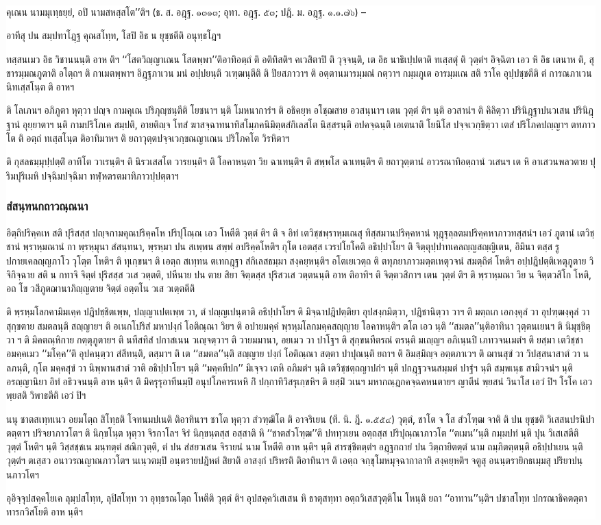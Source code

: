 คุเณน นามมุเทฺธยฺยํ, อปิ นามสหสฺสโต’’ติฯ (ธ. ส. อฎฺฐ. ๑๓๑๓; อุทา. อฎฺฐ. ๕๓; ปฎิ. ม. อฎฺฐ. ๑.๑.๗๖) –  
</p>
  
<p>อาทีสุ ปน สมฺปทาโฎฺฐ คุณสโทฺท, โสปิ อิธ น ยุชฺชตีติ อนุทฺธโฎฯ</p>


<p>ทสฺสนเมว อิธ วิชานนนฺติ อาห ติฯ ‘‘โสตวิญฺญาเณน โสตพฺพา’’ติอาทิอตฺถํ  ติ อติทิสติฯ คเวสิตาปิ ติ วุจฺจนฺติ, เต อิธ นาธิเปฺปตาติ ทเสฺสตุํ ติ วุตฺตํฯ อิจฺฉิตา เอว หิ อิธ  เตนาห ติ, สุขารมฺมณภูตาติ อโตฺถฯ ติ กาเมตพฺพาฯ อิฎฺฐภาเวน มนํ อปฺปยนฺติ วเฑฺฒนฺตีติ ติ ปิยสภาวาฯ ติ อตฺตานมารมฺมณํ กตฺวาฯ กมฺมภูเต อารมฺมเณ สติ ราโค อุปฺปชฺชตีติ ตํ การณภาเวน นิทเสฺสโนฺต ติ อาหฯ</p>


<p>ติ โลเภนฯ อภิภูตา หุตฺวา ปญฺจ กามคุเณ ปริภุญฺชนฺตีติ โยชนาฯ นฺติ โมหนาการํฯ ติ อธิคยฺห อโชฺฌสาย อวสนฺนาฯ เตน วุตฺตํ ติฯ นฺติ อวสานํฯ ติ คิลิตฺวา ปรินิฎฺฐาปนวเสน ปรินิฎฺฐานํ อุยฺยาตาฯ นฺติ กามปริโภเค สมฺปติ, อายติญฺจ โทสํ  ฆาสจฺฉาทนาทิสโมฺภคนิมิตฺตสํกิเลสโต นิสฺสรนฺติ อปคจฺฉนฺติ เอเตนาติ  โยนิโส ปจฺจเวกฺขิตฺวา เตสํ ปริโภคปญฺญาฯ ตทภาวโต ติ อตฺถํ ทเสฺสโนฺต ติอาทิมาหฯ ติ ยถาวุตฺตปจฺจเวกฺขณญาเณน ปริโภคโต วิรหิตาฯ</p>


<p> ติ  กุสลธมฺมุปฺปตฺติํ อาทิโต วาเรนฺติฯ ติ นิรวเสสโต วารยนฺติฯ ติ โอคาหนฺตา วิย ฉาเทนฺติฯ ติ สพฺพโส ฉาเทนฺติฯ ติ ยถาวุตฺตานํ อาวรณาทิอตฺถานํ วเสนฯ เต หิ อาเสวนพลวตาย ปุริมปุริเมหิ ปจฺฉิมปจฺฉิมา ทฬฺหตรตมาทิภาวปฺปตฺตาฯ</p>


<h3>สํสนฺทนกถาวณฺณนา</h3>
<p> อิตฺถิปริคฺคเห สติ ปุริสสฺส ปญฺจกามคุณปริคฺคโห ปริปุโณฺณ เอว โหตีติ วุตฺตํ ติฯ ติ จ อิทํ เตวิชฺชพฺราหฺมเณสุ ทิสฺสมานปริคฺคหานํ ทุฎฺฐุลฺลตมปริคฺคหาภาวทสฺสนํฯ เอวํ ภูตานํ เตวิชฺชานํ พฺราหฺมณานํ กา พฺรหฺมุนา สํสนฺทนา, พฺรหฺมา ปน สเพฺพน สพฺพํ อปริคฺคโหติฯ  กุโต เอตสฺส เวรปโยโคติ อธิปฺปาโยฯ ติ จิตฺตุปฺปาทเคลญฺญสญฺญิเตน, อิมินา ตสฺส รูปกายเคลญฺญภาโว วุโตฺต โหติฯ ติ ทุเกฺขนฯ ติ เอตฺถ สเทฺทน ตเทกฎฺฐา สํกิเลสธมฺมา สงฺคยฺหนฺติฯ อโตเยเวตฺถ ติ  ตทุภยาภาวมตฺตเหตุวจนํ สมตฺถิตํ โหติฯ อปฺปฎิปตฺติเหตุภูตาย วิจิกิจฺฉาย สติ น กทาจิ จิตฺตํ ปุริสสฺส วเส วตฺตติ, ปหีนาย ปน ตาย สิยา จิตฺตสฺส ปุริสวเส วตฺตนนฺติ อาห ติอาทิฯ ติ จิตฺตวสิกาฯ เตน วุตฺตํ ติฯ ติ พฺราหฺมณา วิย น จิตฺตวสิโก โหติ, อถ โข วสีภูตฌานาภิญฺญตาย จิตฺตํ อตฺตโน วเส วเตฺตตีติ </p>


<p> ติ พฺรหฺมโลกคามิมเคฺค ปฎิปชฺชิตเพฺพ, ปญฺญาเปตเพฺพ วา, ตํ ปญฺญเปนฺตาติ อธิปฺปาโยฯ ติ มิจฺฉาปฎิปตฺติยา อุปสงฺกมิตฺวา, ปฎิชานิตฺวา วาฯ ติ มตฺถเก เอกงฺคุลํ วา อุปฑฺฒงฺคุลํ วา สุกฺขตาย สมตลนฺติ สญฺญายฯ ติ อเนกโปริสํ มหาปงฺกํ โอติณฺณา วิยฯ ติ อปายมคฺคํ พฺรหฺมโลกมคฺคสญฺญาย โอคาหนฺติฯ ตโต เอว นฺติ ‘‘สมตล’’นฺติอาทินา วุตฺตนเยนฯ ติ นิมุชฺชิตฺวา ฯ ติ มิคตณฺหิกาย กตฺตุภูตายฯ ติ นทีสทิสํ ปกาสเนน วเญฺจตฺวาฯ ติ วายมมานา, อยเมว วา ปาโฐฯ ติ สุกฺขนทีตรณํ ตรนฺติ มเญฺญฯ อภิเนฺนปิ เภทวจนเมตํฯ ติ ยสฺมา เตวิชฺชา อมคฺคเมว ‘‘มโคฺค’’ติ อุปคนฺตฺวา สํสีทนฺติ, ตสฺมาฯ ติ เต ‘‘สมตล’’นฺติ สญฺญาย ปงฺกํ โอติณฺณา สตฺตา  ปาปุณนฺติ ยถาฯ ติ อิมสฺมิญฺจ อตฺตภาเวฯ ติ ฌานสุขํ วา วิปสฺสนาสาตํ วา น ลภนฺติ, กุโต มคฺคสุขํ วา นิพฺพานสาตํ วาติ อธิปฺปาโยฯ นฺติ ‘‘มคฺคทีปก’’ มิเจฺจว เตหิ อภิมตํฯ นฺติ เตวิชฺชตฺถญาปกํฯ นฺติ ปกฎฺฐวจนสมฺมตํ ปาฐํฯ นฺติ สมฺพเนฺธ สามิวจนํฯ นฺติ อรญฺญานิยา อิทํ อธิวจนนฺติ อาห นฺติฯ ติ มิครุรุอาทีนมฺปิ อนุปโภคารเหหิ กิํ ปกฺกาทิวิสรุเกฺขหิฯ ติ ยสฺมิํ วเนฯ  มหากณฺฎกคจฺฉคหนตายฯ ญาตีนํ พฺยสนํ วินาโส  เอวํ ปิฯ โรโค เอว พฺยสติ วิพาธตีติ  เอวํ ปิฯ</p>


<p> นนุ ชาตสเทฺทเนว อยมโตฺถ สิโทฺธติ โจทนมปเนติ ติอาทินาฯ ชาโต หุตฺวา สํวฑฺฒิโต ติ อาจริเยน (ที. นิ. ฎี. ๑.๕๕๔) วุตฺตํ, ชาโต จ โส สํวโฑฺฒ จาติ ติ ปน ยุชฺชติ วิเสสนปรนิปาตตฺตาฯ  ปริจยาภาวโตฯ ติ นิกฺขโนฺต หุตฺวา จิรกาโลฯ จิรํ นิกฺขนฺตสฺส อสฺสาติ  หิ  ‘‘ชาตสํวโฑฺฒ’’ติ ปททฺวเยน อตฺถสฺส ปริปุณฺณาภาวโต ‘‘ตเมน’’นฺติ กมฺมปทํ นฺติ ปุน วิเสเสตีติ วุตฺตํ โหติฯ นฺติ วิสฺสชฺชเน มนฺทตฺตํ สณิกวุตฺติ, ตํ ปน สํสยวเสน จิรายนํ นาม โหตีติ อาห นฺติฯ นฺติ สารชฺชิตตฺตํฯ อฎฺฐกถายํ ปน วิตฺถายิตตฺตํ นาม ถมฺภิตตฺตนฺติ อธิปฺปาเยน นฺติ วุตฺตํฯ  ตเสฺสว อนาวรณญาณภาวโตฯ นเนฺวตมฺปิ อนฺตรายปฎิหตํ สิยาติ อาสงฺกํ ปริหรติ ติอาทินาฯ ติ เอตฺถ จกฺขุโมหมุจฺฉากาลาทิ สงฺคยฺหติฯ    จตูสุ อนนฺตรายิกธเมฺมสุ ปริยาปนฺนภาวโตฯ</p>


<p> อุอิจฺจุปสคฺคโยเค ลุมฺปสโทฺท, ลุปิสโทฺท วา อุทฺธรณโตฺถ โหตีติ วุตฺตํ ติฯ อุปสคฺควิเสเสน หิ ธาตุสทฺทา อตฺถวิเสสวุตฺติโน โหนฺติ ยถา ‘‘อาทาน’’นฺติฯ ปชาสโทฺท ปกรณาธิคตตฺตา ทารกวิสโยติ อาห นฺติฯ</p>
